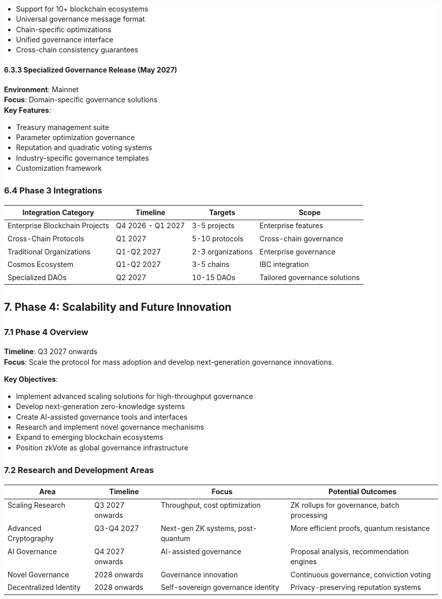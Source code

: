 - Support for 10+ blockchain ecosystems
- Universal governance message format
- Chain-specific optimizations
- Unified governance interface
- Cross-chain consistency guarantees

#### 6.3.3 Specialized Governance Release (May 2027)

**Environment**: Mainnet  
**Focus**: Domain-specific governance solutions  
**Key Features**:

- Treasury management suite
- Parameter optimization governance
- Reputation and quadratic voting systems
- Industry-specific governance templates
- Customization framework

### 6.4 Phase 3 Integrations

| Integration Category           | Timeline          | Targets           | Scope                         |
| ------------------------------ | ----------------- | ----------------- | ----------------------------- |
| Enterprise Blockchain Projects | Q4 2026 - Q1 2027 | 3-5 projects      | Enterprise features           |
| Cross-Chain Protocols          | Q1 2027           | 5-10 protocols    | Cross-chain governance        |
| Traditional Organizations      | Q1-Q2 2027        | 2-3 organizations | Enterprise governance         |
| Cosmos Ecosystem               | Q1-Q2 2027        | 3-5 chains        | IBC integration               |
| Specialized DAOs               | Q2 2027           | 10-15 DAOs        | Tailored governance solutions |

## 7. Phase 4: Scalability and Future Innovation

### 7.1 Phase 4 Overview

**Timeline**: Q3 2027 onwards  
**Focus**: Scale the protocol for mass adoption and develop next-generation governance innovations.

**Key Objectives**:

- Implement advanced scaling solutions for high-throughput governance
- Develop next-generation zero-knowledge systems
- Create AI-assisted governance tools and interfaces
- Research and implement novel governance mechanisms
- Expand to emerging blockchain ecosystems
- Position zkVote as global governance infrastructure

### 7.2 Research and Development Areas

| Area                   | Timeline        | Focus                              | Potential Outcomes                          |
| ---------------------- | --------------- | ---------------------------------- | ------------------------------------------- |
| Scaling Research       | Q3 2027 onwards | Throughput, cost optimization      | ZK rollups for governance, batch processing |
| Advanced Cryptography  | Q3-Q4 2027      | Next-gen ZK systems, post-quantum  | More efficient proofs, quantum resistance   |
| AI Governance          | Q4 2027 onwards | AI-assisted governance             | Proposal analysis, recommendation engines   |
| Novel Governance       | 2028 onwards    | Governance innovation              | Continuous governance, conviction voting    |
| Decentralized Identity | 2028 onwards    | Self-sovereign governance identity | Privacy-preserving reputation systems       |
